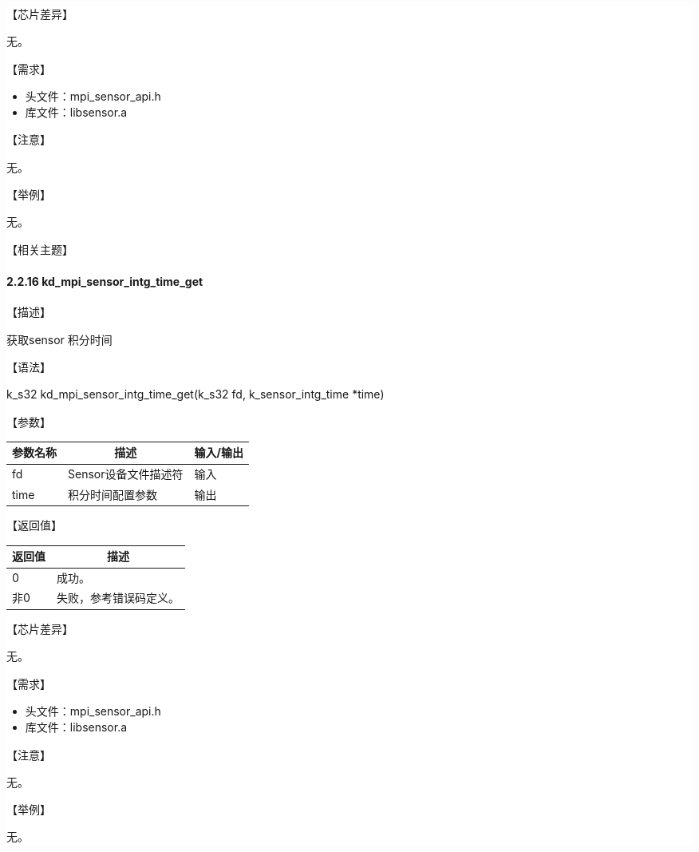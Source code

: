 【芯片差异】

无。

【需求】

- 头文件：mpi_sensor_api.h
- 库文件：libsensor.a

【注意】

无。

【举例】

无。

【相关主题】

#### 2.2.16 kd_mpi_sensor_intg_time_get

【描述】

获取sensor 积分时间

【语法】

k_s32 kd_mpi_sensor_intg_time_get(k_s32 fd, k_sensor_intg_time \*time)

【参数】

| **参数名称** | **描述**             | **输入/输出** |
|--------------|----------------------|---------------|
| fd           | Sensor设备文件描述符 | 输入          |
| time         | 积分时间配置参数     | 输出          |

【返回值】

| **返回值** | **描述**               |
|------------|------------------------|
| 0          | 成功。                 |
| 非0        | 失败，参考错误码定义。 |

【芯片差异】

无。

【需求】

- 头文件：mpi_sensor_api.h
- 库文件：libsensor.a

【注意】

无。

【举例】

无。
